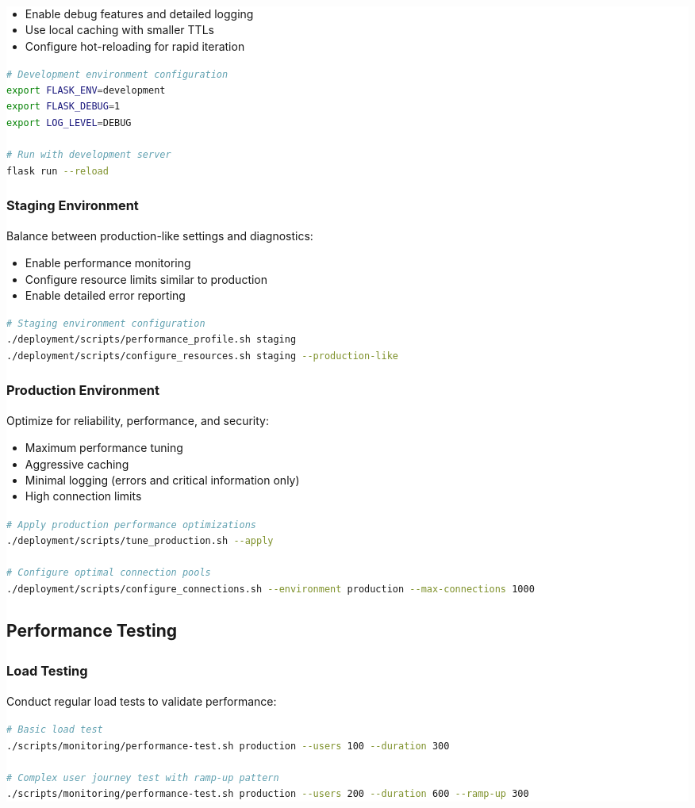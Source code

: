 - Enable debug features and detailed logging
- Use local caching with smaller TTLs
- Configure hot-reloading for rapid iteration

```bash
# Development environment configuration
export FLASK_ENV=development
export FLASK_DEBUG=1
export LOG_LEVEL=DEBUG

# Run with development server
flask run --reload

```

### Staging Environment

Balance between production-like settings and diagnostics:

- Enable performance monitoring
- Configure resource limits similar to production
- Enable detailed error reporting

```bash
# Staging environment configuration
./deployment/scripts/performance_profile.sh staging
./deployment/scripts/configure_resources.sh staging --production-like

```

### Production Environment

Optimize for reliability, performance, and security:

- Maximum performance tuning
- Aggressive caching
- Minimal logging (errors and critical information only)
- High connection limits

```bash
# Apply production performance optimizations
./deployment/scripts/tune_production.sh --apply

# Configure optimal connection pools
./deployment/scripts/configure_connections.sh --environment production --max-connections 1000

```

## Performance Testing

### Load Testing

Conduct regular load tests to validate performance:

```bash
# Basic load test
./scripts/monitoring/performance-test.sh production --users 100 --duration 300

# Complex user journey test with ramp-up pattern
./scripts/monitoring/performance-test.sh production --users 200 --duration 600 --ramp-up 300

```
